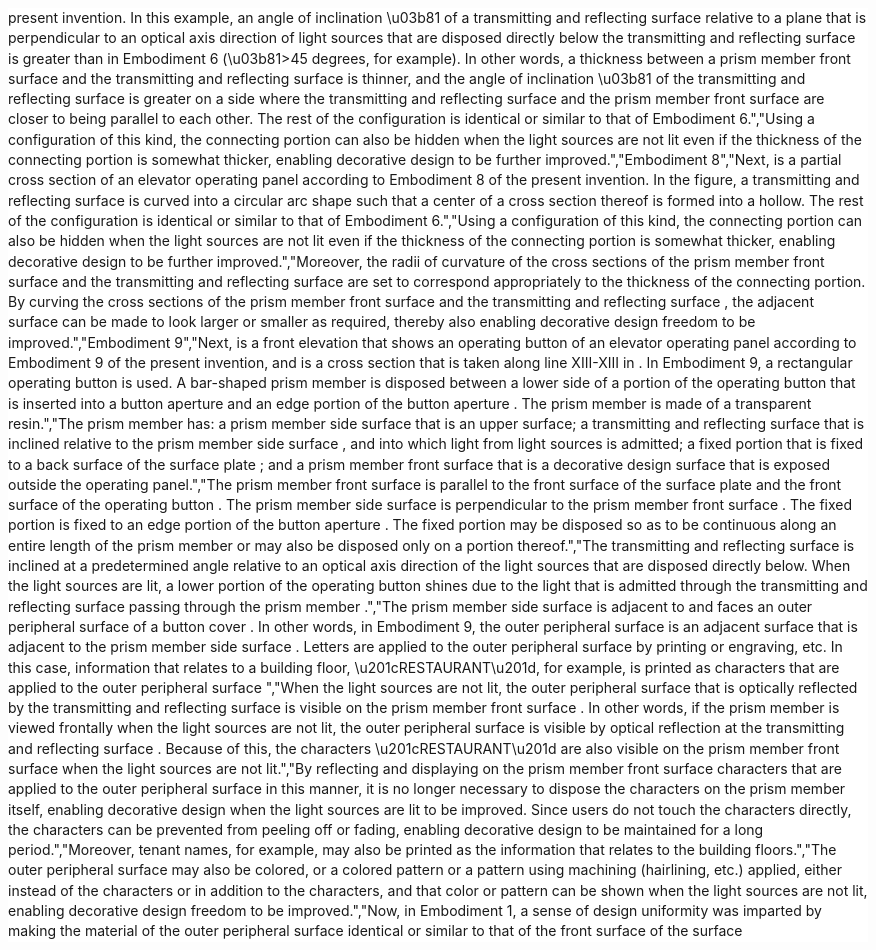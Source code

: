 present invention. In this example, an angle of inclination \u03b81 of a transmitting and reflecting surface relative to a plane that is perpendicular to an optical axis direction of light sources  that are disposed directly below the transmitting and reflecting surface is greater than in Embodiment 6 (\u03b81>45 degrees, for example). In other words, a thickness between a prism member front surface and the transmitting and reflecting surface is thinner, and the angle of inclination \u03b81 of the transmitting and reflecting surface is greater on a side where the transmitting and reflecting surface and the prism member front surface are closer to being parallel to each other. The rest of the configuration is identical or similar to that of Embodiment 6.","Using a configuration of this kind, the connecting portion can also be hidden when the light sources  are not lit even if the thickness of the connecting portion is somewhat thicker, enabling decorative design to be further improved.","Embodiment 8","Next,  is a partial cross section of an elevator operating panel according to Embodiment 8 of the present invention. In the figure, a transmitting and reflecting surface is curved into a circular arc shape such that a center of a cross section thereof is formed into a hollow. The rest of the configuration is identical or similar to that of Embodiment 6.","Using a configuration of this kind, the connecting portion can also be hidden when the light sources  are not lit even if the thickness of the connecting portion is somewhat thicker, enabling decorative design to be further improved.","Moreover, the radii of curvature of the cross sections of the prism member front surface and the transmitting and reflecting surface are set to correspond appropriately to the thickness of the connecting portion. By curving the cross sections of the prism member front surface and the transmitting and reflecting surface , the adjacent surface can be made to look larger or smaller as required, thereby also enabling decorative design freedom to be improved.","Embodiment 9","Next,  is a front elevation that shows an operating button of an elevator operating panel according to Embodiment 9 of the present invention, and  is a cross section that is taken along line XIII-XIII in . In Embodiment 9, a rectangular operating button  is used. A bar-shaped prism member  is disposed between a lower side of a portion of the operating button  that is inserted into a button aperture and an edge portion of the button aperture . The prism member  is made of a transparent resin.","The prism member  has: a prism member side surface that is an upper surface; a transmitting and reflecting surface that is inclined relative to the prism member side surface , and into which light from light sources  is admitted; a fixed portion that is fixed to a back surface of the surface plate ; and a prism member front surface that is a decorative design surface that is exposed outside the operating panel.","The prism member front surface is parallel to the front surface of the surface plate  and the front surface of the operating button . The prism member side surface is perpendicular to the prism member front surface . The fixed portion is fixed to an edge portion of the button aperture . The fixed portion may be disposed so as to be continuous along an entire length of the prism member  or may also be disposed only on a portion thereof.","The transmitting and reflecting surface is inclined at a predetermined angle relative to an optical axis direction of the light sources  that are disposed directly below. When the light sources  are lit, a lower portion of the operating button  shines due to the light that is admitted through the transmitting and reflecting surface passing through the prism member .","The prism member side surface is adjacent to and faces an outer peripheral surface of a button cover . In other words, in Embodiment 9, the outer peripheral surface is an adjacent surface that is adjacent to the prism member side surface . Letters are applied to the outer peripheral surface by printing or engraving, etc. In this case, information that relates to a building floor, \u201cRESTAURANT\u201d, for example, is printed as characters that are applied to the outer peripheral surface ","When the light sources  are not lit, the outer peripheral surface that is optically reflected by the transmitting and reflecting surface is visible on the prism member front surface . In other words, if the prism member  is viewed frontally when the light sources  are not lit, the outer peripheral surface is visible by optical reflection at the transmitting and reflecting surface . Because of this, the characters \u201cRESTAURANT\u201d are also visible on the prism member front surface when the light sources  are not lit.","By reflecting and displaying on the prism member front surface characters that are applied to the outer peripheral surface in this manner, it is no longer necessary to dispose the characters on the prism member  itself, enabling decorative design when the light sources  are lit to be improved. Since users do not touch the characters directly, the characters can be prevented from peeling off or fading, enabling decorative design to be maintained for a long period.","Moreover, tenant names, for example, may also be printed as the information that relates to the building floors.","The outer peripheral surface may also be colored, or a colored pattern or a pattern using machining (hairlining, etc.) applied, either instead of the characters or in addition to the characters, and that color or pattern can be shown when the light sources  are not lit, enabling decorative design freedom to be improved.","Now, in Embodiment 1, a sense of design uniformity was imparted by making the material of the outer peripheral surface identical or similar to that of the front surface of the surface
